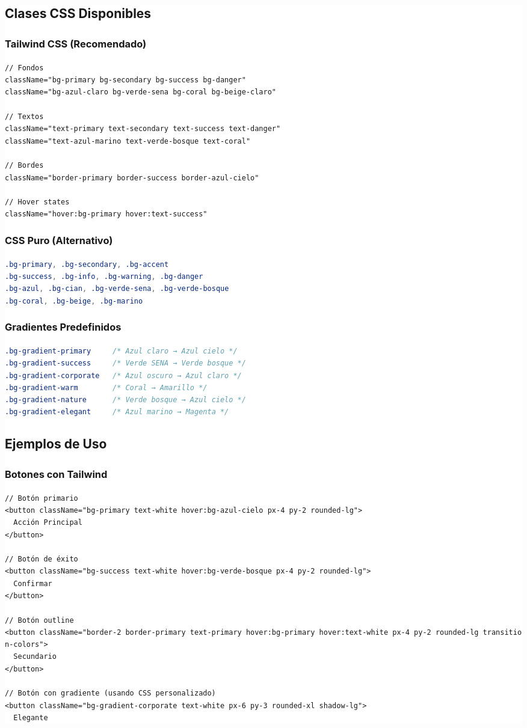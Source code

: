 ## Clases CSS Disponibles

### Tailwind CSS (Recomendado)

```tsx
// Fondos
className="bg-primary bg-secondary bg-success bg-danger"
className="bg-azul-claro bg-verde-sena bg-coral bg-beige-claro"

// Textos
className="text-primary text-secondary text-success text-danger"
className="text-azul-marino text-verde-bosque text-coral"

// Bordes
className="border-primary border-success border-azul-cielo"

// Hover states
className="hover:bg-primary hover:text-success"
```

### CSS Puro (Alternativo)

```css
.bg-primary, .bg-secondary, .bg-accent
.bg-success, .bg-info, .bg-warning, .bg-danger
.bg-azul, .bg-cian, .bg-verde-sena, .bg-verde-bosque
.bg-coral, .bg-beige, .bg-marino
```

### Gradientes Predefinidos

```css
.bg-gradient-primary     /* Azul claro → Azul cielo */
.bg-gradient-success     /* Verde SENA → Verde bosque */
.bg-gradient-corporate   /* Azul oscuro → Azul claro */
.bg-gradient-warm        /* Coral → Amarillo */
.bg-gradient-nature      /* Verde bosque → Azul cielo */
.bg-gradient-elegant     /* Azul marino → Magenta */
```

## Ejemplos de Uso

### Botones con Tailwind

```tsx
// Botón primario
<button className="bg-primary text-white hover:bg-azul-cielo px-4 py-2 rounded-lg">
  Acción Principal
</button>

// Botón de éxito
<button className="bg-success text-white hover:bg-verde-bosque px-4 py-2 rounded-lg">
  Confirmar
</button>

// Botón outline
<button className="border-2 border-primary text-primary hover:bg-primary hover:text-white px-4 py-2 rounded-lg transition-colors">
  Secundario
</button>

// Botón con gradiente (usando CSS personalizado)
<button className="bg-gradient-corporate text-white px-6 py-3 rounded-xl shadow-lg">
  Elegante
```